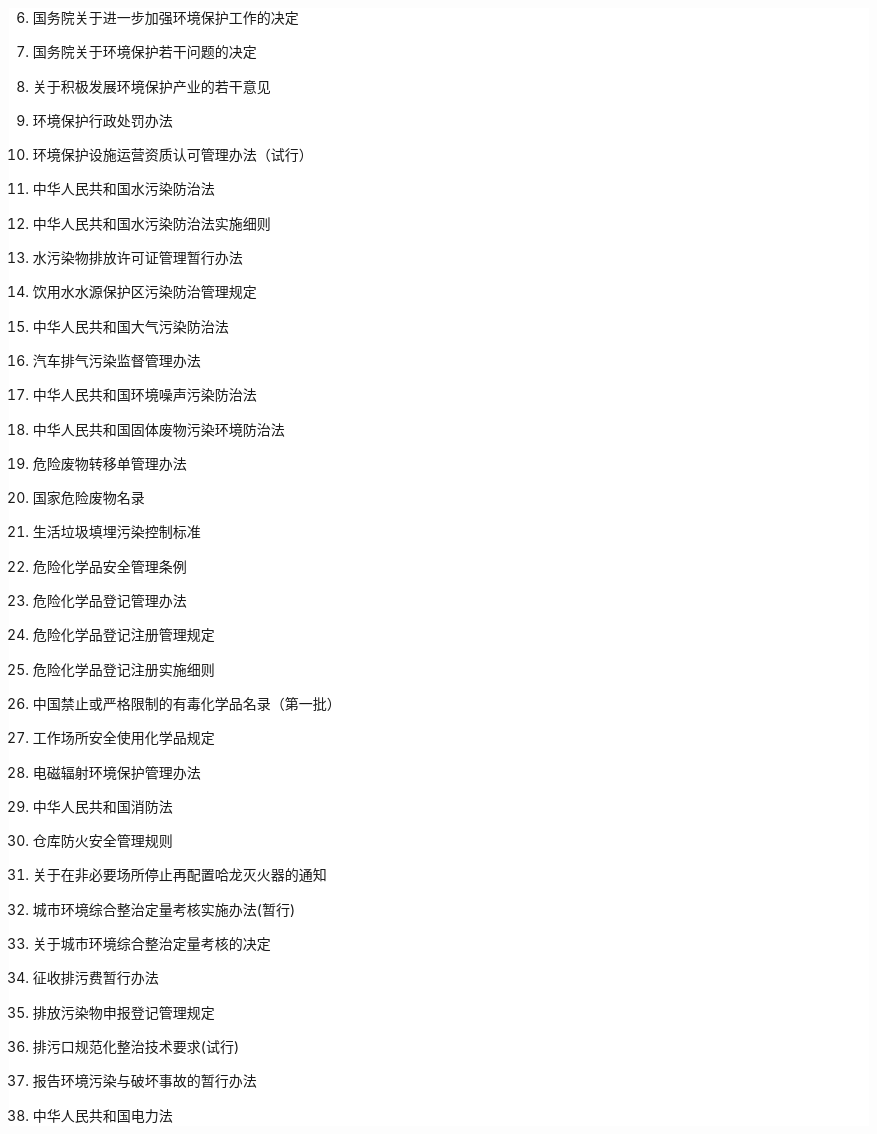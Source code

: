6. 国务院关于进一步加强环境保护工作的决定

7. 国务院关于环境保护若干问题的决定

8. 关于积极发展环境保护产业的若干意见

9. 环境保护行政处罚办法

10. 环境保护设施运营资质认可管理办法（试行）

11. 中华人民共和国水污染防治法

12. 中华人民共和国水污染防治法实施细则

13. 水污染物排放许可证管理暂行办法

14. 饮用水水源保护区污染防治管理规定

15. 中华人民共和国大气污染防治法

16. 汽车排气污染监督管理办法

17. 中华人民共和国环境噪声污染防治法

18. 中华人民共和国固体废物污染环境防治法

19. 危险废物转移单管理办法

20. 国家危险废物名录

21. 生活垃圾填埋污染控制标准

22. 危险化学品安全管理条例

23. 危险化学品登记管理办法

24. 危险化学品登记注册管理规定

25. 危险化学品登记注册实施细则

26. 中国禁止或严格限制的有毒化学品名录（第一批）

27. 工作场所安全使用化学品规定

28. 电磁辐射环境保护管理办法

29. 中华人民共和国消防法

30. 仓库防火安全管理规则

31. 关于在非必要场所停止再配置哈龙灭火器的通知

32. 城市环境综合整治定量考核实施办法(暂行)

33. 关于城市环境综合整治定量考核的决定

34. 征收排污费暂行办法

35. 排放污染物申报登记管理规定

36. 排污口规范化整治技术要求(试行)

37. 报告环境污染与破坏事故的暂行办法

38. 中华人民共和国电力法
